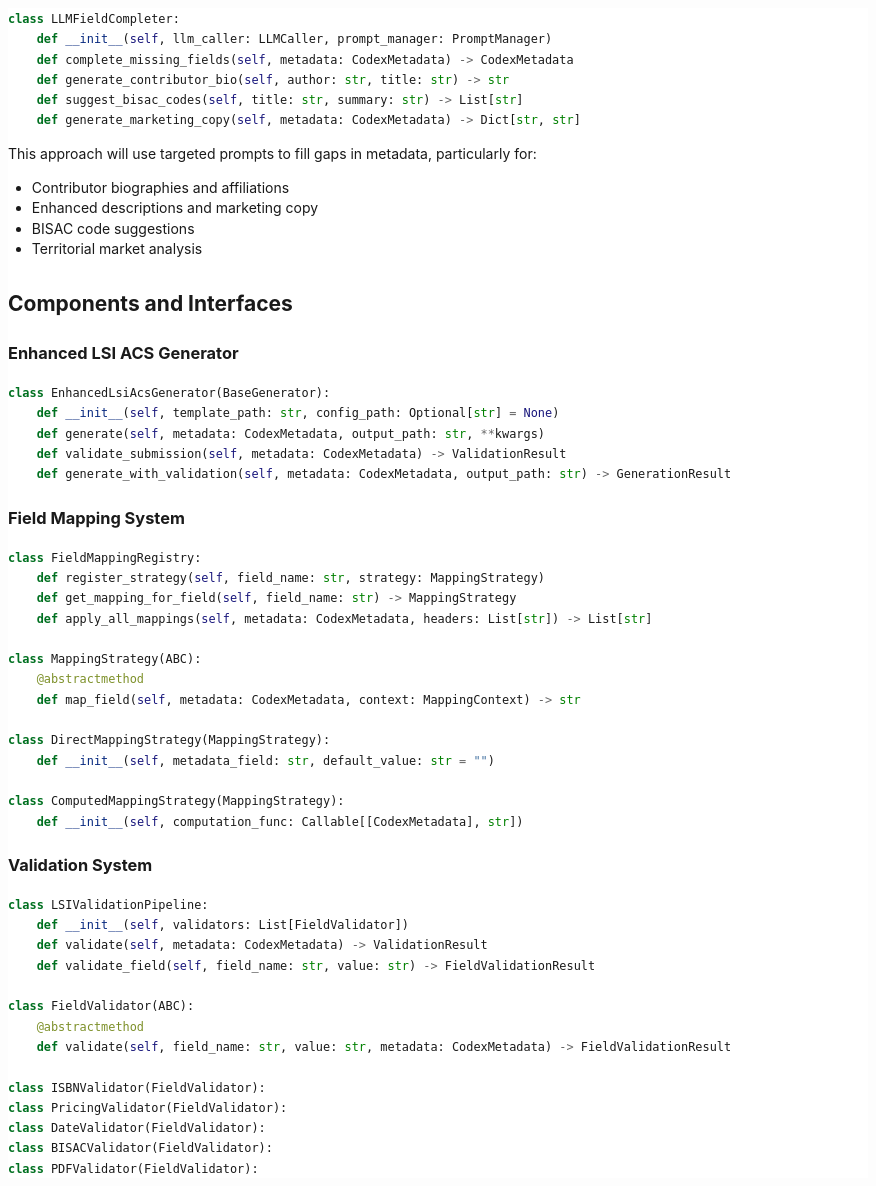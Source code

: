 ```python
class LLMFieldCompleter:
    def __init__(self, llm_caller: LLMCaller, prompt_manager: PromptManager)
    def complete_missing_fields(self, metadata: CodexMetadata) -> CodexMetadata
    def generate_contributor_bio(self, author: str, title: str) -> str
    def suggest_bisac_codes(self, title: str, summary: str) -> List[str]
    def generate_marketing_copy(self, metadata: CodexMetadata) -> Dict[str, str]
```

This approach will use targeted prompts to fill gaps in metadata, particularly for:
- Contributor biographies and affiliations
- Enhanced descriptions and marketing copy
- BISAC code suggestions
- Territorial market analysis

## Components and Interfaces

### Enhanced LSI ACS Generator

```python
class EnhancedLsiAcsGenerator(BaseGenerator):
    def __init__(self, template_path: str, config_path: Optional[str] = None)
    def generate(self, metadata: CodexMetadata, output_path: str, **kwargs)
    def validate_submission(self, metadata: CodexMetadata) -> ValidationResult
    def generate_with_validation(self, metadata: CodexMetadata, output_path: str) -> GenerationResult
```

### Field Mapping System

```python
class FieldMappingRegistry:
    def register_strategy(self, field_name: str, strategy: MappingStrategy)
    def get_mapping_for_field(self, field_name: str) -> MappingStrategy
    def apply_all_mappings(self, metadata: CodexMetadata, headers: List[str]) -> List[str]

class MappingStrategy(ABC):
    @abstractmethod
    def map_field(self, metadata: CodexMetadata, context: MappingContext) -> str

class DirectMappingStrategy(MappingStrategy):
    def __init__(self, metadata_field: str, default_value: str = "")

class ComputedMappingStrategy(MappingStrategy):
    def __init__(self, computation_func: Callable[[CodexMetadata], str])
```

### Validation System

```python
class LSIValidationPipeline:
    def __init__(self, validators: List[FieldValidator])
    def validate(self, metadata: CodexMetadata) -> ValidationResult
    def validate_field(self, field_name: str, value: str) -> FieldValidationResult

class FieldValidator(ABC):
    @abstractmethod
    def validate(self, field_name: str, value: str, metadata: CodexMetadata) -> FieldValidationResult

class ISBNValidator(FieldValidator):
class PricingValidator(FieldValidator):
class DateValidator(FieldValidator):
class BISACValidator(FieldValidator):
class PDFValidator(FieldValidator):
```